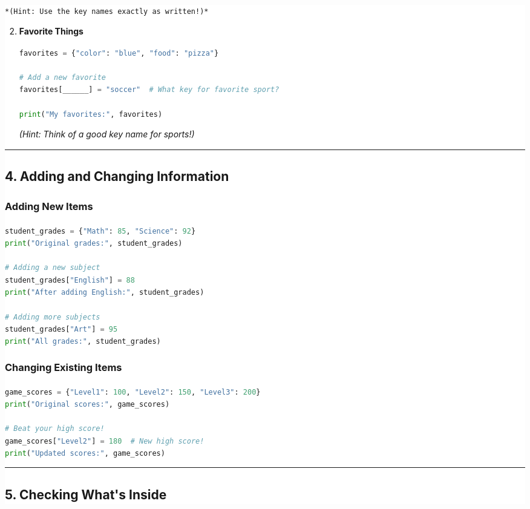     *(Hint: Use the key names exactly as written!)*
    
2. **Favorite Things**
    
    ```python
    favorites = {"color": "blue", "food": "pizza"}
    
    # Add a new favorite
    favorites[______] = "soccer"  # What key for favorite sport?
    
    print("My favorites:", favorites)
    
    ```
    
    *(Hint: Think of a good key name for sports!)*
    

---

## 4\. Adding and Changing Information

### **Adding New Items**

```python
student_grades = {"Math": 85, "Science": 92}
print("Original grades:", student_grades)

# Adding a new subject
student_grades["English"] = 88
print("After adding English:", student_grades)

# Adding more subjects
student_grades["Art"] = 95
print("All grades:", student_grades)

```

### **Changing Existing Items**

```python
game_scores = {"Level1": 100, "Level2": 150, "Level3": 200}
print("Original scores:", game_scores)

# Beat your high score!
game_scores["Level2"] = 180  # New high score!
print("Updated scores:", game_scores)

```

---

## 5\. Checking What's Inside
